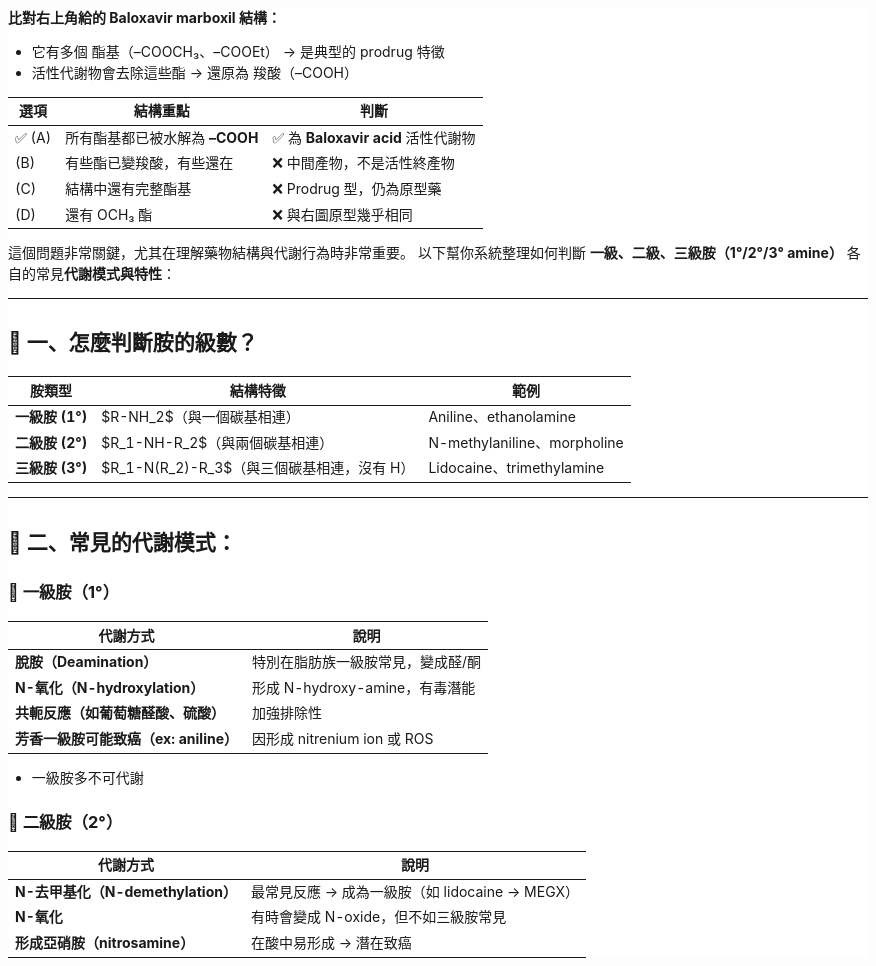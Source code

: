 **比對右上角給的 Baloxavir marboxil 結構：**
- 它有多個 酯基（–COOCH₃、–COOEt） → 是典型的 prodrug 特徵
- 活性代謝物會去除這些酯 → 還原為 羧酸（–COOH）

| 選項 | 結構重點                      | 判斷                  |
|------|-------------------------------|-----------------------|
| ✅ (A) | 所有酯基都已被水解為 **–COOH** | ✅ 為 **Baloxavir acid** 活性代謝物 |
| (B)  | 有些酯已變羧酸，有些還在         | ❌ 中間產物，不是活性終產物 |
| (C)  | 結構中還有完整酯基              | ❌ Prodrug 型，仍為原型藥 |
| (D)  | 還有 OCH₃ 酯                   | ❌ 與右圖原型幾乎相同      |


這個問題非常關鍵，尤其在理解藥物結構與代謝行為時非常重要。
以下幫你系統整理如何判斷 **一級、二級、三級胺（1°/2°/3° amine）** 各自的常見**代謝模式與特性**：

---

## 🧠 **一、怎麼判斷胺的級數？**

| 胺類型          | 結構特徵                                | 範例                         |
| ------------ | ----------------------------------- | -------------------------- |
| **一級胺 (1°)** | \$R-NH\_2\$（與一個碳基相連）                | Aniline、ethanolamine       |
| **二級胺 (2°)** | \$R\_1-NH-R\_2\$（與兩個碳基相連）           | N-methylaniline、morpholine |
| **三級胺 (3°)** | \$R\_1-N(R\_2)-R\_3\$（與三個碳基相連，沒有 H） | Lidocaine、trimethylamine   |

---

## 🧪 **二、常見的代謝模式：**

### 🔹 **一級胺（1°）**

| 代謝方式                       | 說明                      |
| -------------------------- | ----------------------- |
| **脫胺（Deamination）**        | 特別在脂肪族一級胺常見，變成醛/酮       |
| **N-氧化（N-hydroxylation）**  | 形成 N-hydroxy-amine，有毒潛能 |
| **共軛反應（如葡萄糖醛酸、硫酸）**        | 加強排除性                   |
| **芳香一級胺可能致癌（ex: aniline）** | 因形成 nitrenium ion 或 ROS |
- 一級胺多不可代謝
### 🔸 **二級胺（2°）**

| 代謝方式                        | 說明                                |
| --------------------------- | --------------------------------- |
| **N-去甲基化（N-demethylation）** | 最常見反應 → 成為一級胺（如 lidocaine → MEGX） |
| **N-氧化**                    | 有時會變成 N-oxide，但不如三級胺常見            |
| **形成亞硝胺（nitrosamine）**      | 在酸中易形成 → 潛在致癌                     |

